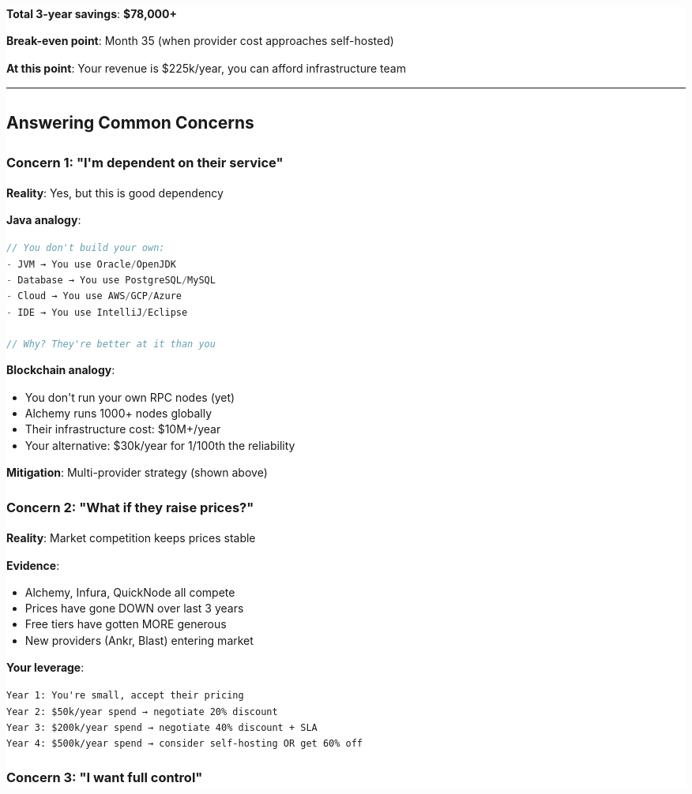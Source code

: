 **Total 3-year savings**: **$78,000+**

**Break-even point**: Month 35 (when provider cost approaches self-hosted)

**At this point**: Your revenue is $225k/year, you can afford infrastructure team

---

## Answering Common Concerns

### Concern 1: "I'm dependent on their service"

**Reality**: Yes, but this is good dependency

**Java analogy**:

```java
// You don't build your own:
- JVM → You use Oracle/OpenJDK
- Database → You use PostgreSQL/MySQL
- Cloud → You use AWS/GCP/Azure
- IDE → You use IntelliJ/Eclipse

// Why? They're better at it than you
```

**Blockchain analogy**:

- You don't run your own RPC nodes (yet)
- Alchemy runs 1000+ nodes globally
- Their infrastructure cost: $10M+/year
- Your alternative: $30k/year for 1/100th the reliability

**Mitigation**: Multi-provider strategy (shown above)

### Concern 2: "What if they raise prices?"

**Reality**: Market competition keeps prices stable

**Evidence**:

- Alchemy, Infura, QuickNode all compete
- Prices have gone DOWN over last 3 years
- Free tiers have gotten MORE generous
- New providers (Ankr, Blast) entering market

**Your leverage**:

```
Year 1: You're small, accept their pricing
Year 2: $50k/year spend → negotiate 20% discount
Year 3: $200k/year spend → negotiate 40% discount + SLA
Year 4: $500k/year spend → consider self-hosting OR get 60% off
```

### Concern 3: "I want full control"
